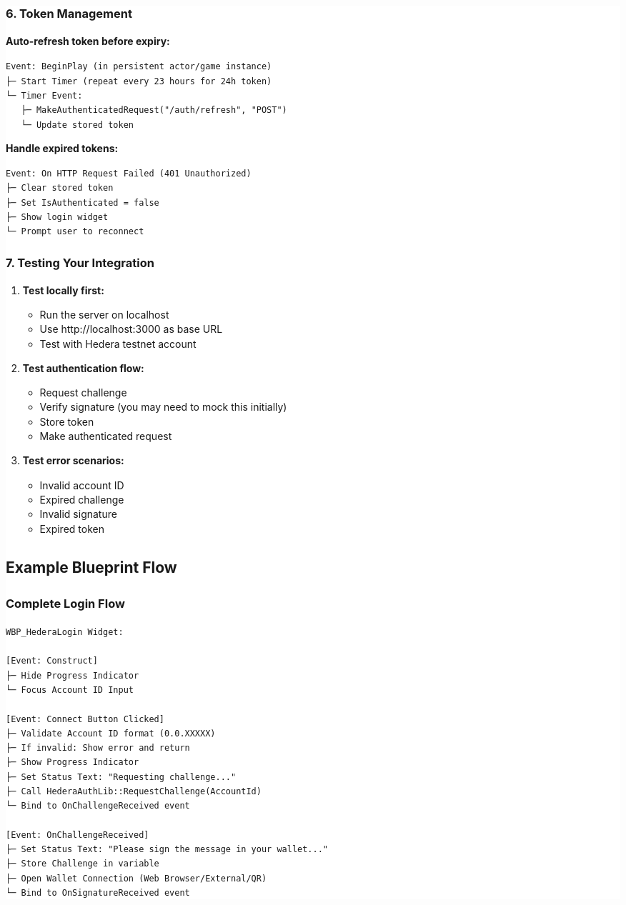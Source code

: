 ### 6. Token Management

**Auto-refresh token before expiry:**

```
Event: BeginPlay (in persistent actor/game instance)
├─ Start Timer (repeat every 23 hours for 24h token)
└─ Timer Event:
   ├─ MakeAuthenticatedRequest("/auth/refresh", "POST")
   └─ Update stored token
```

**Handle expired tokens:**

```
Event: On HTTP Request Failed (401 Unauthorized)
├─ Clear stored token
├─ Set IsAuthenticated = false
├─ Show login widget
└─ Prompt user to reconnect
```

### 7. Testing Your Integration

1. **Test locally first:**
   - Run the server on localhost
   - Use http://localhost:3000 as base URL
   - Test with Hedera testnet account

2. **Test authentication flow:**
   - Request challenge
   - Verify signature (you may need to mock this initially)
   - Store token
   - Make authenticated request

3. **Test error scenarios:**
   - Invalid account ID
   - Expired challenge
   - Invalid signature
   - Expired token

## Example Blueprint Flow

### Complete Login Flow

```
WBP_HederaLogin Widget:

[Event: Construct]
├─ Hide Progress Indicator
└─ Focus Account ID Input

[Event: Connect Button Clicked]
├─ Validate Account ID format (0.0.XXXXX)
├─ If invalid: Show error and return
├─ Show Progress Indicator
├─ Set Status Text: "Requesting challenge..."
├─ Call HederaAuthLib::RequestChallenge(AccountId)
└─ Bind to OnChallengeReceived event

[Event: OnChallengeReceived]
├─ Set Status Text: "Please sign the message in your wallet..."
├─ Store Challenge in variable
├─ Open Wallet Connection (Web Browser/External/QR)
└─ Bind to OnSignatureReceived event

```